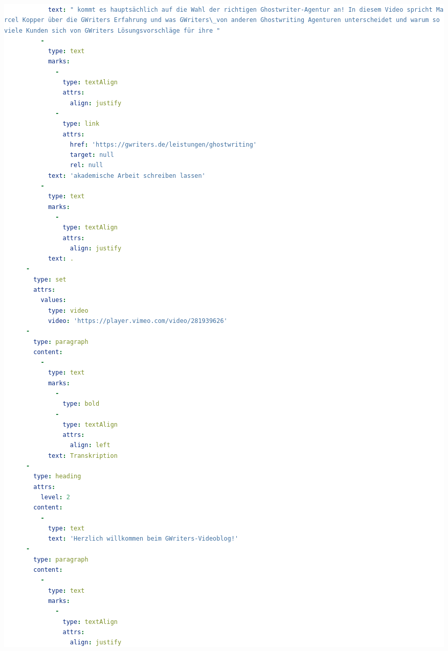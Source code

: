 ```yaml
            text: " kommt es hauptsächlich auf die Wahl der richtigen Ghostwriter-Agentur an! In diesem Video spricht Marcel Kopper über die GWriters Erfahrung und was GWriters\_von anderen Ghostwriting Agenturen unterscheidet und warum so viele Kunden sich von GWriters Lösungsvorschläge für ihre "
          -
            type: text
            marks:
              -
                type: textAlign
                attrs:
                  align: justify
              -
                type: link
                attrs:
                  href: 'https://gwriters.de/leistungen/ghostwriting'
                  target: null
                  rel: null
            text: 'akademische Arbeit schreiben lassen'
          -
            type: text
            marks:
              -
                type: textAlign
                attrs:
                  align: justify
            text: .
      -
        type: set
        attrs:
          values:
            type: video
            video: 'https://player.vimeo.com/video/281939626'
      -
        type: paragraph
        content:
          -
            type: text
            marks:
              -
                type: bold
              -
                type: textAlign
                attrs:
                  align: left
            text: Transkription
      -
        type: heading
        attrs:
          level: 2
        content:
          -
            type: text
            text: 'Herzlich willkommen beim GWriters-Videoblog!'
      -
        type: paragraph
        content:
          -
            type: text
            marks:
              -
                type: textAlign
                attrs:
                  align: justify
```